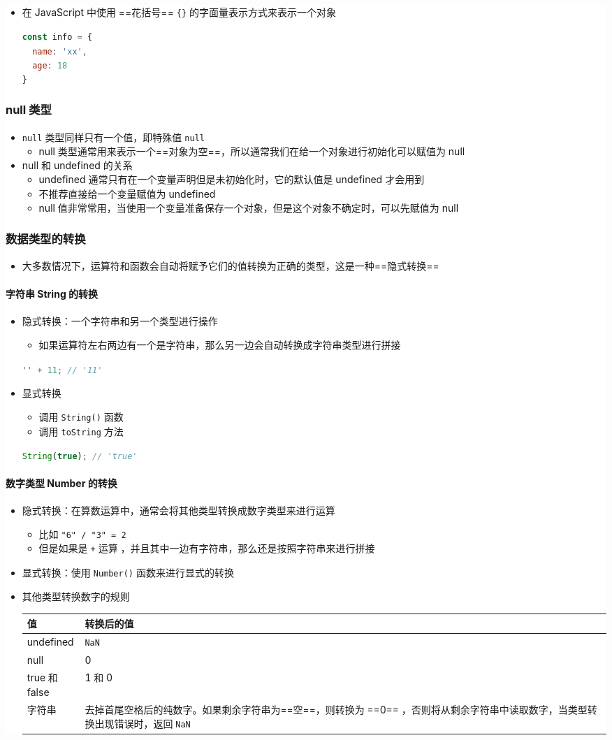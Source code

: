 - 在 JavaScript 中使用 ==花括号== `{}` 的字面量表示方式来表示一个对象

  ```js
  const info = {
    name: 'xx',
    age: 18
  }
  ```

  

### null 类型

- `null` 类型同样只有一个值，即特殊值 `null`
  - null 类型通常用来表示一个==对象为空==，所以通常我们在给一个对象进行初始化可以赋值为 null
- null 和 undefined 的关系
  - undefined 通常只有在一个变量声明但是未初始化时，它的默认值是 undefined 才会用到
  - 不推荐直接给一个变量赋值为 undefined
  - null 值非常常用，当使用一个变量准备保存一个对象，但是这个对象不确定时，可以先赋值为 null



### 数据类型的转换

- 大多数情况下，运算符和函数会自动将赋予它们的值转换为正确的类型，这是一种==隐式转换==

#### 字符串 String 的转换

- 隐式转换：一个字符串和另一个类型进行操作

  - 如果运算符左右两边有一个是字符串，那么另一边会自动转换成字符串类型进行拼接

  ```js
  '' + 11; // '11'
  ```

- 显式转换

  - 调用 `String()` 函数
  - 调用 `toString` 方法

  ```js
  String(true); // 'true'
  ```

  

#### 数字类型 Number 的转换

- 隐式转换：在算数运算中，通常会将其他类型转换成数字类型来进行运算

  - 比如 `"6" / "3" = 2`
  - 但是如果是 `+` 运算 ，并且其中一边有字符串，那么还是按照字符串来进行拼接

- 显式转换：使用 `Number()` 函数来进行显式的转换

- 其他类型转换数字的规则

  | 值            | 转换后的值                                                   |
  | ------------- | ------------------------------------------------------------ |
  | undefined     | `NaN`                                                        |
  | null          | 0                                                            |
  | true 和 false | 1 和 0                                                       |
  | 字符串        | 去掉首尾空格后的纯数字。如果剩余字符串为==空==，则转换为 ==0== ，否则将从剩余字符串中读取数字，当类型转换出现错误时，返回 `NaN` |
